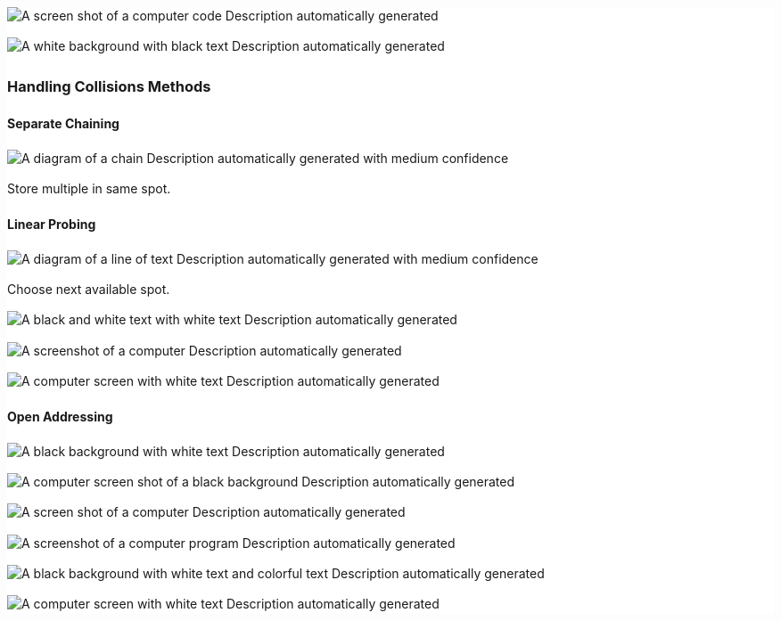 <img src="./media/image316.png" style="width:6.5in;height:3.50694in"
alt="A screen shot of a computer code Description automatically generated" />

<img src="./media/image317.png" style="width:6.5in;height:4.09514in"
alt="A white background with black text Description automatically generated" />

### Handling Collisions Methods

#### Separate Chaining

<img src="./media/image318.png" style="width:6.5in;height:3.64028in"
alt="A diagram of a chain Description automatically generated with medium confidence" />

Store multiple in same spot.

#### Linear Probing

<img src="./media/image319.png" style="width:6.5in;height:3.94444in"
alt="A diagram of a line of text Description automatically generated with medium confidence" />

Choose next available spot.

<img src="./media/image320.png" style="width:6.5in;height:3.89653in"
alt="A black and white text with white text Description automatically generated" />

<img src="./media/image321.png" style="width:6.5in;height:3.55347in"
alt="A screenshot of a computer Description automatically generated" />

<img src="./media/image322.png" style="width:6.5in;height:3.17778in"
alt="A computer screen with white text Description automatically generated" />

#### Open Addressing

<img src="./media/image323.png" style="width:6.5in;height:4.03611in"
alt="A black background with white text Description automatically generated" />

<img src="./media/image324.png" style="width:6.5in;height:3.39722in"
alt="A computer screen shot of a black background Description automatically generated" />

<img src="./media/image325.png" style="width:6.5in;height:3.97153in"
alt="A screen shot of a computer Description automatically generated" />

<img src="./media/image326.png" style="width:6.5in;height:2.86875in"
alt="A screenshot of a computer program Description automatically generated" />

<img src="./media/image327.png" style="width:6.5in;height:4.20208in"
alt="A black background with white text and colorful text Description automatically generated" />

<img src="./media/image328.png" style="width:6.5in;height:4.13472in"
alt="A computer screen with white text Description automatically generated" />
